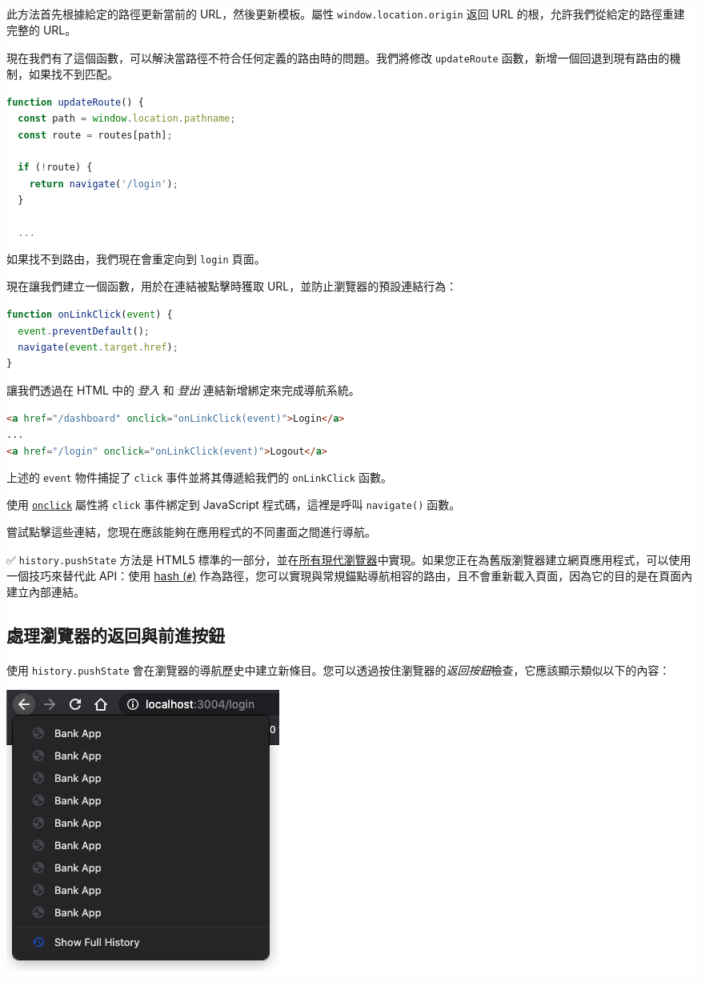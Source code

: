 此方法首先根據給定的路徑更新當前的 URL，然後更新模板。屬性 `window.location.origin` 返回 URL 的根，允許我們從給定的路徑重建完整的 URL。

現在我們有了這個函數，可以解決當路徑不符合任何定義的路由時的問題。我們將修改 `updateRoute` 函數，新增一個回退到現有路由的機制，如果找不到匹配。

```js
function updateRoute() {
  const path = window.location.pathname;
  const route = routes[path];

  if (!route) {
    return navigate('/login');
  }

  ...
```

如果找不到路由，我們現在會重定向到 `login` 頁面。

現在讓我們建立一個函數，用於在連結被點擊時獲取 URL，並防止瀏覽器的預設連結行為：

```js
function onLinkClick(event) {
  event.preventDefault();
  navigate(event.target.href);
}
```

讓我們透過在 HTML 中的 *登入* 和 *登出* 連結新增綁定來完成導航系統。

```html
<a href="/dashboard" onclick="onLinkClick(event)">Login</a>
...
<a href="/login" onclick="onLinkClick(event)">Logout</a>
```

上述的 `event` 物件捕捉了 `click` 事件並將其傳遞給我們的 `onLinkClick` 函數。

使用 [`onclick`](https://developer.mozilla.org/docs/Web/API/GlobalEventHandlers/onclick) 屬性將 `click` 事件綁定到 JavaScript 程式碼，這裡是呼叫 `navigate()` 函數。

嘗試點擊這些連結，您現在應該能夠在應用程式的不同畫面之間進行導航。

✅ `history.pushState` 方法是 HTML5 標準的一部分，並在[所有現代瀏覽器](https://caniuse.com/?search=pushState)中實現。如果您正在為舊版瀏覽器建立網頁應用程式，可以使用一個技巧來替代此 API：使用 [hash (`#`)](https://en.wikipedia.org/wiki/URI_fragment) 作為路徑，您可以實現與常規錨點導航相容的路由，且不會重新載入頁面，因為它的目的是在頁面內建立內部連結。

## 處理瀏覽器的返回與前進按鈕

使用 `history.pushState` 會在瀏覽器的導航歷史中建立新條目。您可以透過按住瀏覽器的*返回按鈕*檢查，它應該顯示類似以下的內容：

![導航歷史的截圖](../../../../7-bank-project/1-template-route/history.png)
